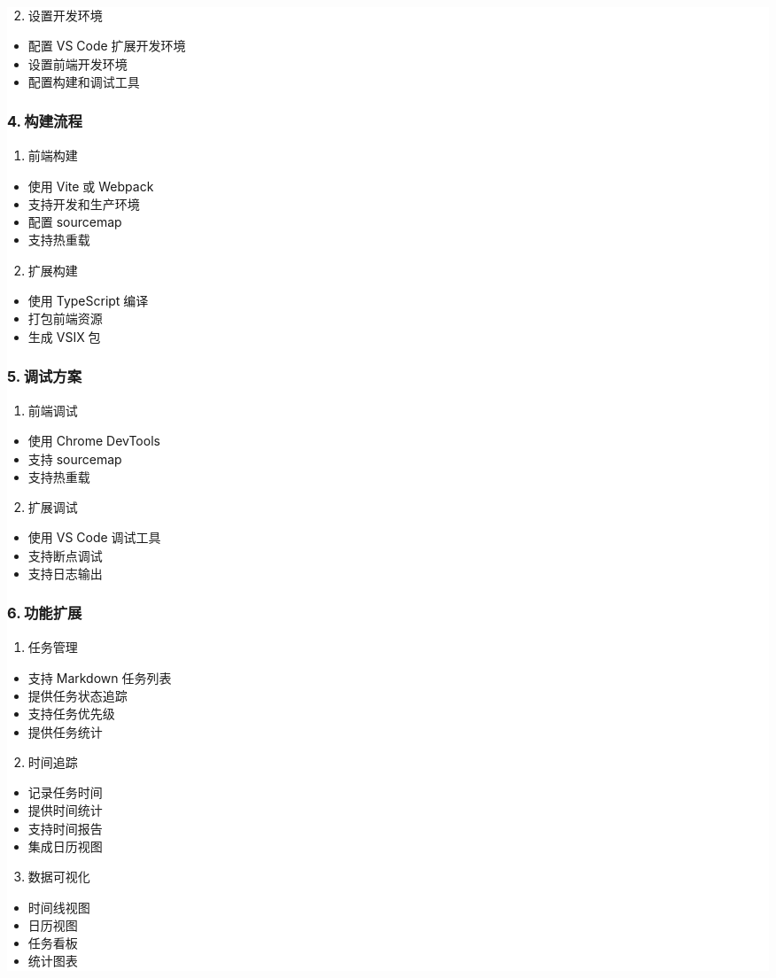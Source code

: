 2. 设置开发环境

- 配置 VS Code 扩展开发环境
- 设置前端开发环境
- 配置构建和调试工具

### 4. 构建流程

1. 前端构建

- 使用 Vite 或 Webpack
- 支持开发和生产环境
- 配置 sourcemap
- 支持热重载

2. 扩展构建

- 使用 TypeScript 编译
- 打包前端资源
- 生成 VSIX 包

### 5. 调试方案

1. 前端调试

- 使用 Chrome DevTools
- 支持 sourcemap
- 支持热重载

2. 扩展调试

- 使用 VS Code 调试工具
- 支持断点调试
- 支持日志输出

### 6. 功能扩展

1. 任务管理

- 支持 Markdown 任务列表
- 提供任务状态追踪
- 支持任务优先级
- 提供任务统计

2. 时间追踪

- 记录任务时间
- 提供时间统计
- 支持时间报告
- 集成日历视图

3. 数据可视化

- 时间线视图
- 日历视图
- 任务看板
- 统计图表

